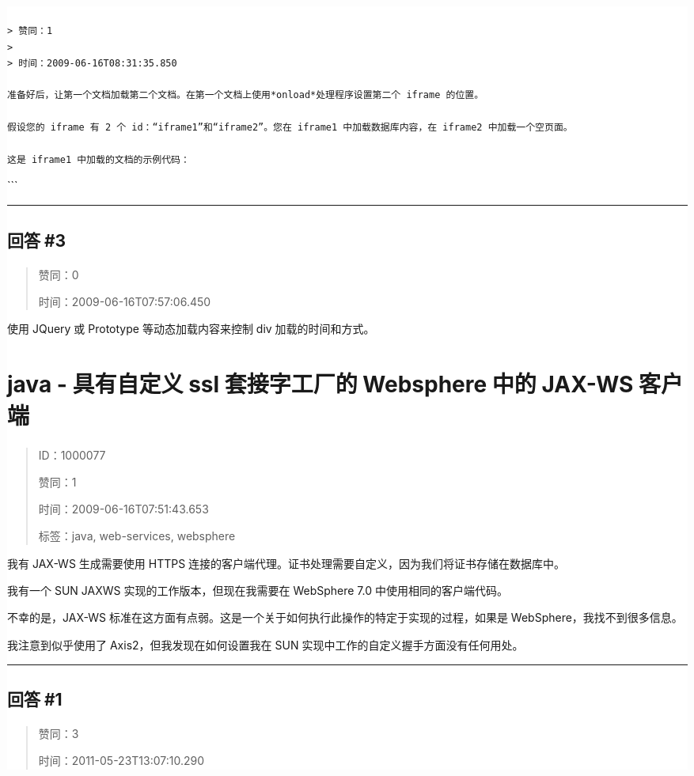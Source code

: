 ```

> 赞同：1
> 
> 时间：2009-06-16T08:31:35.850

准备好后，让第一个文档加载第二个文档。在第一个文档上使用*onload*处理程序设置第二个 iframe 的位置。

假设您的 iframe 有 2 个 id：“iframe1”和“iframe2”。您在 iframe1 中加载数据库内容，在 iframe2 中加载一个空页面。

这是 iframe1 中加载的文档的示例代码：

```
<html>
<head>
<script>
function init () {
   frameElement.ownerDocument.getElementById("iframe2").contentWindow.location = "/someurl/document2.html";
}
</script>
</head>
<body onload="init()">

</body>
</html> 
```

* * *

## 回答 #3

> 赞同：0
> 
> 时间：2009-06-16T07:57:06.450

使用 JQuery 或 Prototype 等动态加载内容来控制 div 加载的时间和方式。

# java - 具有自定义 ssl 套接字工厂的 Websphere 中的 JAX-WS 客户端

> ID：1000077
> 
> 赞同：1
> 
> 时间：2009-06-16T07:51:43.653
> 
> 标签：java, web-services, websphere

我有 JAX-WS 生成需要使用 HTTPS 连接的客户端代理。证书处理需要自定义，因为我们将证书存储在数据库中。

我有一个 SUN JAXWS 实现的工作版本，但现在我需要在 WebSphere 7.0 中使用相同的客户端代码。

不幸的是，JAX-WS 标准在这方面有点弱。这是一个关于如何执行此操作的特定于实现的过程，如果是 WebSphere，我找不到很多信息。

我注意到似乎使用了 Axis2，但我发现在如何设置我在 SUN 实现中工作的自定义握手方面没有任何用处。

* * *

## 回答 #1

> 赞同：3
> 
> 时间：2011-05-23T13:07:10.290

```